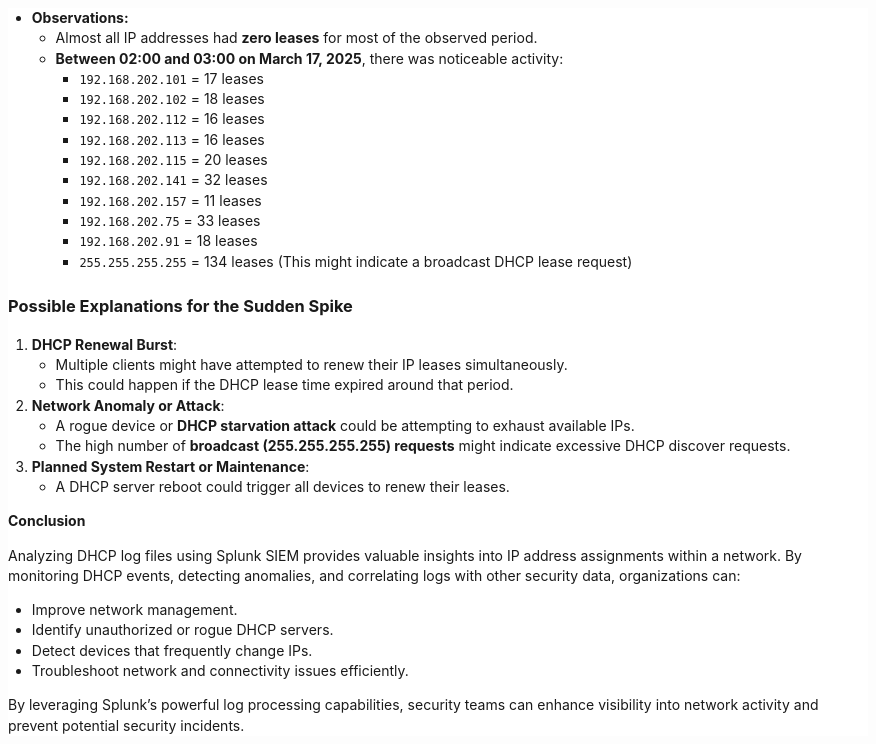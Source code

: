 - **Observations:**
    - Almost all IP addresses had **zero leases** for most of the observed period.
    - **Between 02:00 and 03:00 on March 17, 2025**, there was noticeable activity:
        - `192.168.202.101` = 17 leases
        - `192.168.202.102` = 18 leases
        - `192.168.202.112` = 16 leases
        - `192.168.202.113` = 16 leases
        - `192.168.202.115` = 20 leases
        - `192.168.202.141` = 32 leases
        - `192.168.202.157` = 11 leases
        - `192.168.202.75` = 33 leases
        - `192.168.202.91` = 18 leases
        - `255.255.255.255` = 134 leases (This might indicate a broadcast DHCP lease request)

### **Possible Explanations for the Sudden Spike**

1. **DHCP Renewal Burst**:
    - Multiple clients might have attempted to renew their IP leases simultaneously.
    - This could happen if the DHCP lease time expired around that period.
2. **Network Anomaly or Attack**:
    - A rogue device or **DHCP starvation attack** could be attempting to exhaust available IPs.
    - The high number of **broadcast (255.255.255.255) requests** might indicate excessive DHCP discover requests.
3. **Planned System Restart or Maintenance**:
    - A DHCP server reboot could trigger all devices to renew their leases.
    

**Conclusion**

Analyzing DHCP log files using Splunk SIEM provides valuable insights into IP address assignments within a network. By monitoring DHCP events, detecting anomalies, and correlating logs with other security data, organizations can:

- Improve network management.
- Identify unauthorized or rogue DHCP servers.
- Detect devices that frequently change IPs.
- Troubleshoot network and connectivity issues efficiently.

By leveraging Splunk’s powerful log processing capabilities, security teams can enhance visibility into network activity and prevent potential security incidents.